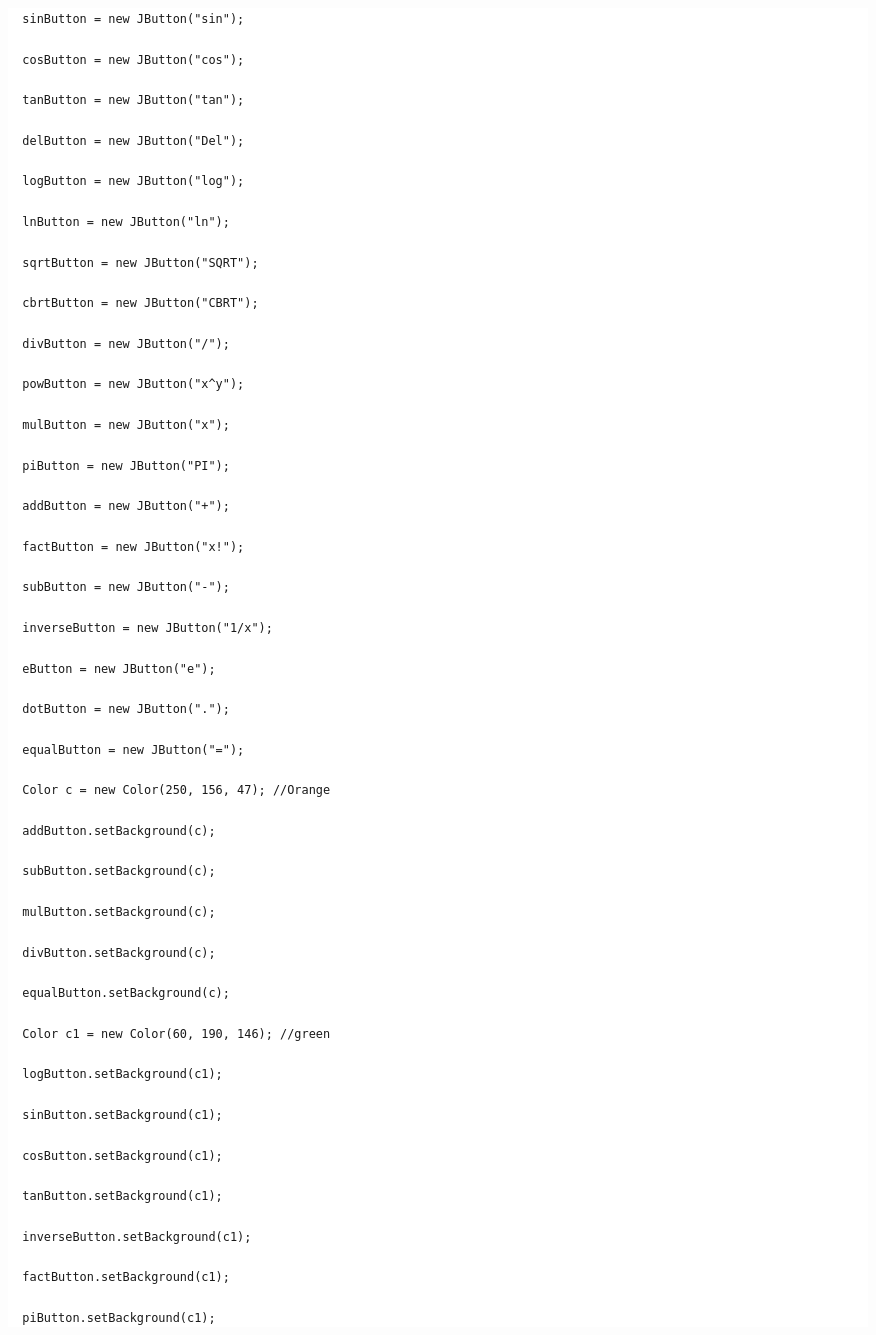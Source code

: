       sinButton = new JButton("sin");

      cosButton = new JButton("cos");

      tanButton = new JButton("tan");

      delButton = new JButton("Del");

      logButton = new JButton("log");

      lnButton = new JButton("ln");

      sqrtButton = new JButton("SQRT");

      cbrtButton = new JButton("CBRT");

      divButton = new JButton("/");

      powButton = new JButton("x^y");

      mulButton = new JButton("x");

      piButton = new JButton("PI");

      addButton = new JButton("+");

      factButton = new JButton("x!");

      subButton = new JButton("-");

      inverseButton = new JButton("1/x");

      eButton = new JButton("e");

      dotButton = new JButton(".");

      equalButton = new JButton("=");

      Color c = new Color(250, 156, 47); //Orange

      addButton.setBackground(c);

      subButton.setBackground(c);

      mulButton.setBackground(c);

      divButton.setBackground(c);

      equalButton.setBackground(c);

      Color c1 = new Color(60, 190, 146); //green

      logButton.setBackground(c1);

      sinButton.setBackground(c1);

      cosButton.setBackground(c1);

      tanButton.setBackground(c1);

      inverseButton.setBackground(c1);

      factButton.setBackground(c1);

      piButton.setBackground(c1);

